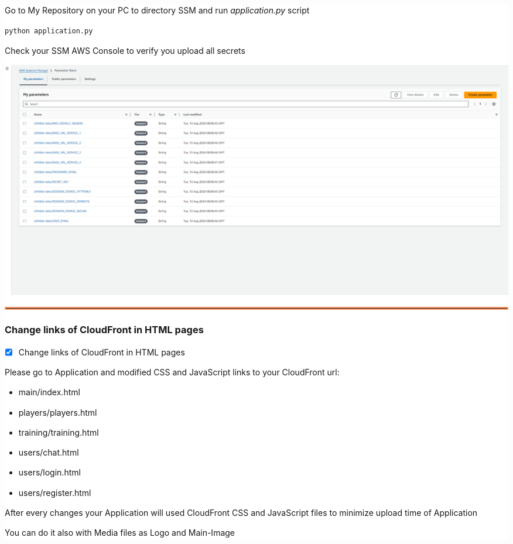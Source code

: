 Go to My Repository on your PC to directory SSM and run *application.py* script

```python
python application.py
```

Check your SSM AWS Console to verify you upload all secrets

<img src="https://github.com/MatveyGuralskiy/DribbleData/blob/main/Screens/Demo/AWS-Console/System-Manager/SSM-Parameter-Store.png?raw=true">

<hr style="border: 2px solid #FF9966;">

### Change links of CloudFront in HTML pages
- [x] Change links of CloudFront in HTML pages

Please go to Application and modified CSS and JavaScript links to your CloudFront url:

- main/index.html

- players/players.html

- training/training.html

- users/chat.html

- users/login.html

- users/register.html

After every changes your Application will used CloudFront CSS and JavaScript files to minimize upload time of Application

You can do it also with Media files as Logo and Main-Image
